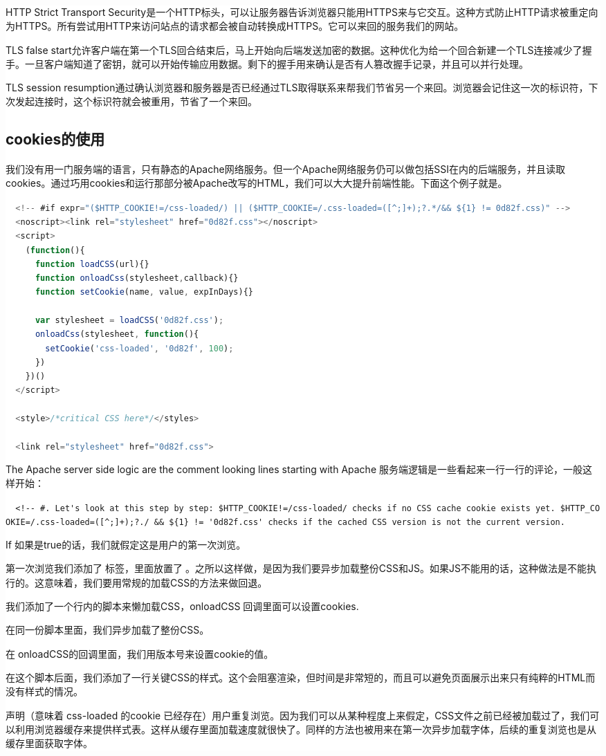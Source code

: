 HTTP Strict Transport Security是一个HTTP标头，可以让服务器告诉浏览器只能用HTTPS来与它交互。这种方式防止HTTP请求被重定向为HTTPS。所有尝试用HTTP来访问站点的请求都会被自动转换成HTTPS。它可以来回的服务我们的网站。

TLS false start允许客户端在第一个TLS回合结束后，马上开始向后端发送加密的数据。这种优化为给一个回合新建一个TLS连接减少了握手。一旦客户端知道了密钥，就可以开始传输应用数据。剩下的握手用来确认是否有人篡改握手记录，并且可以并行处理。

TLS session resumption通过确认浏览器和服务器是否已经通过TLS取得联系来帮我们节省另一个来回。浏览器会记住这一次的标识符，下次发起连接时，这个标识符就会被重用，节省了一个来回。

## cookies的使用
我们没有用一门服务端的语言，只有静态的Apache网络服务。但一个Apache网络服务仍可以做包括SSI在内的后端服务，并且读取cookies。通过巧用cookies和运行那部分被Apache改写的HTML，我们可以大大提升前端性能。下面这个例子就是。
```javascript
  <!-- #if expr="($HTTP_COOKIE!=/css-loaded/) || ($HTTP_COOKIE=/.css-loaded=([^;]+);?.*/&& ${1} != 0d82f.css)" -->
  <noscript><link rel="stylesheet" href="0d82f.css"></noscript>
  <script>
    (function(){
      function loadCSS(url){}
      function onloadCss(stylesheet,callback){}
      function setCookie(name, value, expInDays){}

      var stylesheet = loadCSS('0d82f.css');
      onloadCss(stylesheet, function(){
        setCookie('css-loaded', '0d82f', 100);
      })
    })()
  </script>

  <style>/*critical CSS here*/</styles>

  <link rel="stylesheet" href="0d82f.css">
```

The Apache server side logic are the comment looking lines starting with Apache 服务端逻辑是一些看起来一行一行的评论，一般这样开始：
```
  <!-- #. Let's look at this step by step: $HTTP_COOKIE!=/css-loaded/ checks if no CSS cache cookie exists yet. $HTTP_COOKIE=/.css-loaded=([^;]+);?./ && ${1} != '0d82f.css' checks if the cached CSS version is not the current version.
```

If  如果是true的话，我们就假定这是用户的第一次浏览。

第一次浏览我们添加了 <noscript> 标签，里面放置了 <link rel="stylesheet">。之所以这样做，是因为我们要异步加载整份CSS和JS。如果JS不能用的话，这种做法是不能执行的。这意味着，我们要用常规的加载CSS的方法来做回退。

我们添加了一个行内的脚本来懒加载CSS，onloadCSS 回调里面可以设置cookies.

在同一份脚本里面，我们异步加载了整份CSS。

在 onloadCSS的回调里面，我们用版本号来设置cookie的值。

在这个脚本后面，我们添加了一行关键CSS的样式。这个会阻塞渲染，但时间是非常短的，而且可以避免页面展示出来只有纯粹的HTML而没有样式的情况。

 声明（意味着 css-loaded 的cookie 已经存在）用户重复浏览。因为我们可以从某种程度上来假定，CSS文件之前已经被加载过了，我们可以利用浏览器缓存来提供样式表。这样从缓存里面加载速度就很快了。同样的方法也被用来在第一次异步加载字体，后续的重复浏览也是从缓存里面获取字体。
